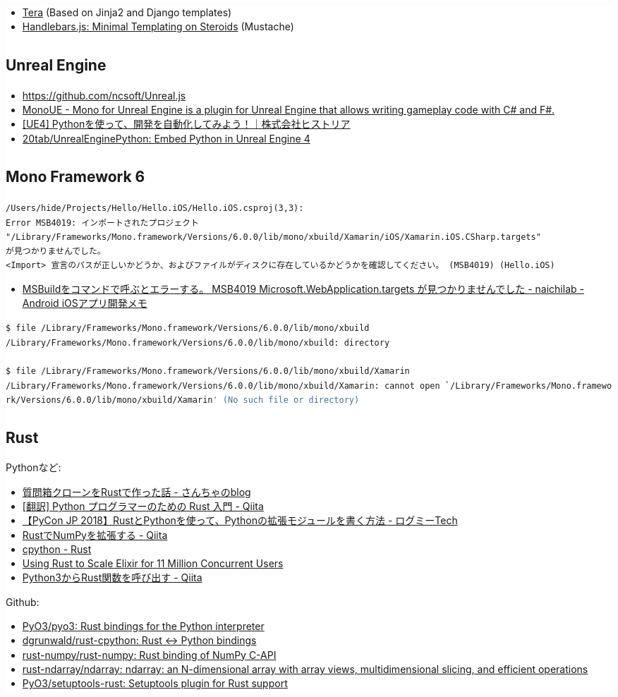 - [Tera](https://tera.netlify.com/) (Based on Jinja2 and Django templates)
- [Handlebars.js: Minimal Templating on Steroids](https://handlebarsjs.com/) (Mustache)

## Unreal Engine

- https://github.com/ncsoft/Unreal.js
- [MonoUE - Mono for Unreal Engine is a plugin for Unreal Engine that allows writing gameplay code with C# and F#.](https://mono-ue.github.io/)
- [[UE4] Pythonを使って、開発を自動化してみよう！｜株式会社ヒストリア](http://historia.co.jp/archives/10493/)
- [20tab/UnrealEnginePython: Embed Python in Unreal Engine 4](https://github.com/20tab/UnrealEnginePython)

## Mono Framework 6

~~~
/Users/hide/Projects/Hello/Hello.iOS/Hello.iOS.csproj(3,3): 
Error MSB4019: インポートされたプロジェクト 
"/Library/Frameworks/Mono.framework/Versions/6.0.0/lib/mono/xbuild/Xamarin/iOS/Xamarin.iOS.CSharp.targets" 
が見つかりませんでした。
<Import> 宣言のパスが正しいかどうか、およびファイルがディスクに存在しているかどうかを確認してください。 (MSB4019) (Hello.iOS)
~~~

- [MSBuildをコマンドで呼ぶとエラーする。 MSB4019 Microsoft.WebApplication.targets が見つかりませんでした - naichilab - Android iOSアプリ開発メモ](https://naichilab.blogspot.com/2015/03/msbuild-msb4019-microsoftwebapplication.html)

~~~bash
$ file /Library/Frameworks/Mono.framework/Versions/6.0.0/lib/mono/xbuild
/Library/Frameworks/Mono.framework/Versions/6.0.0/lib/mono/xbuild: directory

$ file /Library/Frameworks/Mono.framework/Versions/6.0.0/lib/mono/xbuild/Xamarin
/Library/Frameworks/Mono.framework/Versions/6.0.0/lib/mono/xbuild/Xamarin: cannot open `/Library/Frameworks/Mono.framework/Versions/6.0.0/lib/mono/xbuild/Xamarin' (No such file or directory)
~~~

## Rust

Pythonなど:

- [質問箱クローンをRustで作った話 - さんちゃのblog](https://dawn.hateblo.jp/entry/2019/03/13/185112)
- [[翻訳] Python プログラマーのための Rust 入門 - Qiita](https://qiita.com/t2y/items/434854fab16159a7c0f7)
- [【PyCon JP 2018】RustとPythonを使って、Pythonの拡張モジュールを書く方法 - ログミーTech](https://logmi.jp/tech/articles/313765)
- [RustでNumPyを拡張する - Qiita](https://qiita.com/termoshtt/items/efc9ecd4ca2e777b149e)
- [cpython - Rust](https://docs.rs/cpython/0.2.1/cpython/)
- [Using Rust to Scale Elixir for 11 Million Concurrent Users](https://blog.discordapp.com/using-rust-to-scale-elixir-for-11-million-concurrent-users-c6f19fc029d3)
- [Python3からRust関数を呼び出す - Qiita](https://qiita.com/0ncorhynchus/items/9bc48b4e074bfd6fc689)

Github:

- [PyO3/pyo3: Rust bindings for the Python interpreter](https://github.com/PyO3/pyo3)
- [dgrunwald/rust-cpython: Rust <-> Python bindings](https://github.com/dgrunwald/rust-cpython)
- [rust-numpy/rust-numpy: Rust binding of NumPy C-API](https://github.com/rust-numpy/rust-numpy)
- [rust-ndarray/ndarray: ndarray: an N-dimensional array with array views, multidimensional slicing, and efficient operations](https://github.com/rust-ndarray/ndarray)
- [PyO3/setuptools-rust: Setuptools plugin for Rust support](https://github.com/PyO3/setuptools-rust)
